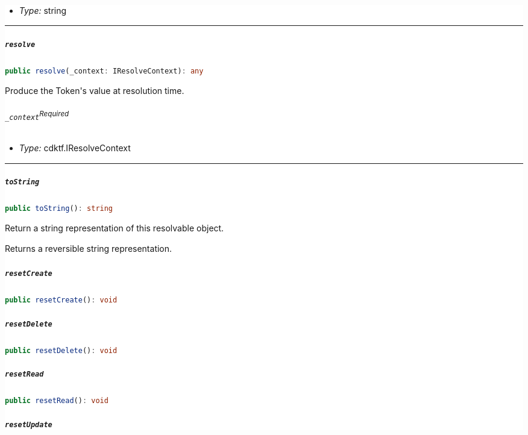 - *Type:* string

---

##### `resolve` <a name="resolve" id="@cdktf/provider-azurerm.privateDnsARecord.PrivateDnsARecordTimeoutsOutputReference.resolve"></a>

```typescript
public resolve(_context: IResolveContext): any
```

Produce the Token's value at resolution time.

###### `_context`<sup>Required</sup> <a name="_context" id="@cdktf/provider-azurerm.privateDnsARecord.PrivateDnsARecordTimeoutsOutputReference.resolve.parameter._context"></a>

- *Type:* cdktf.IResolveContext

---

##### `toString` <a name="toString" id="@cdktf/provider-azurerm.privateDnsARecord.PrivateDnsARecordTimeoutsOutputReference.toString"></a>

```typescript
public toString(): string
```

Return a string representation of this resolvable object.

Returns a reversible string representation.

##### `resetCreate` <a name="resetCreate" id="@cdktf/provider-azurerm.privateDnsARecord.PrivateDnsARecordTimeoutsOutputReference.resetCreate"></a>

```typescript
public resetCreate(): void
```

##### `resetDelete` <a name="resetDelete" id="@cdktf/provider-azurerm.privateDnsARecord.PrivateDnsARecordTimeoutsOutputReference.resetDelete"></a>

```typescript
public resetDelete(): void
```

##### `resetRead` <a name="resetRead" id="@cdktf/provider-azurerm.privateDnsARecord.PrivateDnsARecordTimeoutsOutputReference.resetRead"></a>

```typescript
public resetRead(): void
```

##### `resetUpdate` <a name="resetUpdate" id="@cdktf/provider-azurerm.privateDnsARecord.PrivateDnsARecordTimeoutsOutputReference.resetUpdate"></a>
